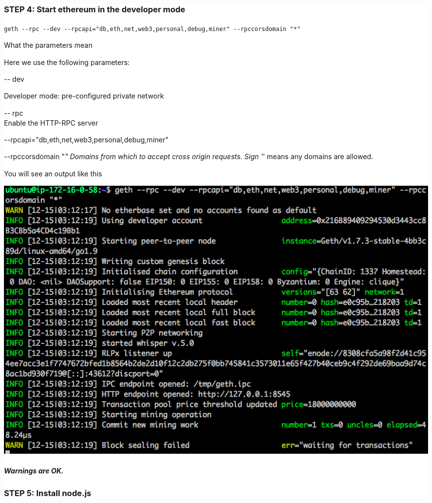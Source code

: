 ### STEP 4: Start ethereum in the developer mode

    geth --rpc --dev --rpcapi="db,eth,net,web3,personal,debug,miner" --rpccorsdomain "*"
    
What the parameters mean

Here we use the following parameters:

--  dev

Developer mode: pre-configured private network

-- rpc  
Enable the HTTP-RPC server


--rpcapi="db,eth,net,web3,personal,debug,miner"

--rpccorsdomain "*"  Domains from which to accept cross origin requests. Sign '*' means any domains   are allowed.

You will see an output like this

![alt_text](../images/eth_fig01.png)

##### Warnings are OK.

### STEP 5: Install node.js
